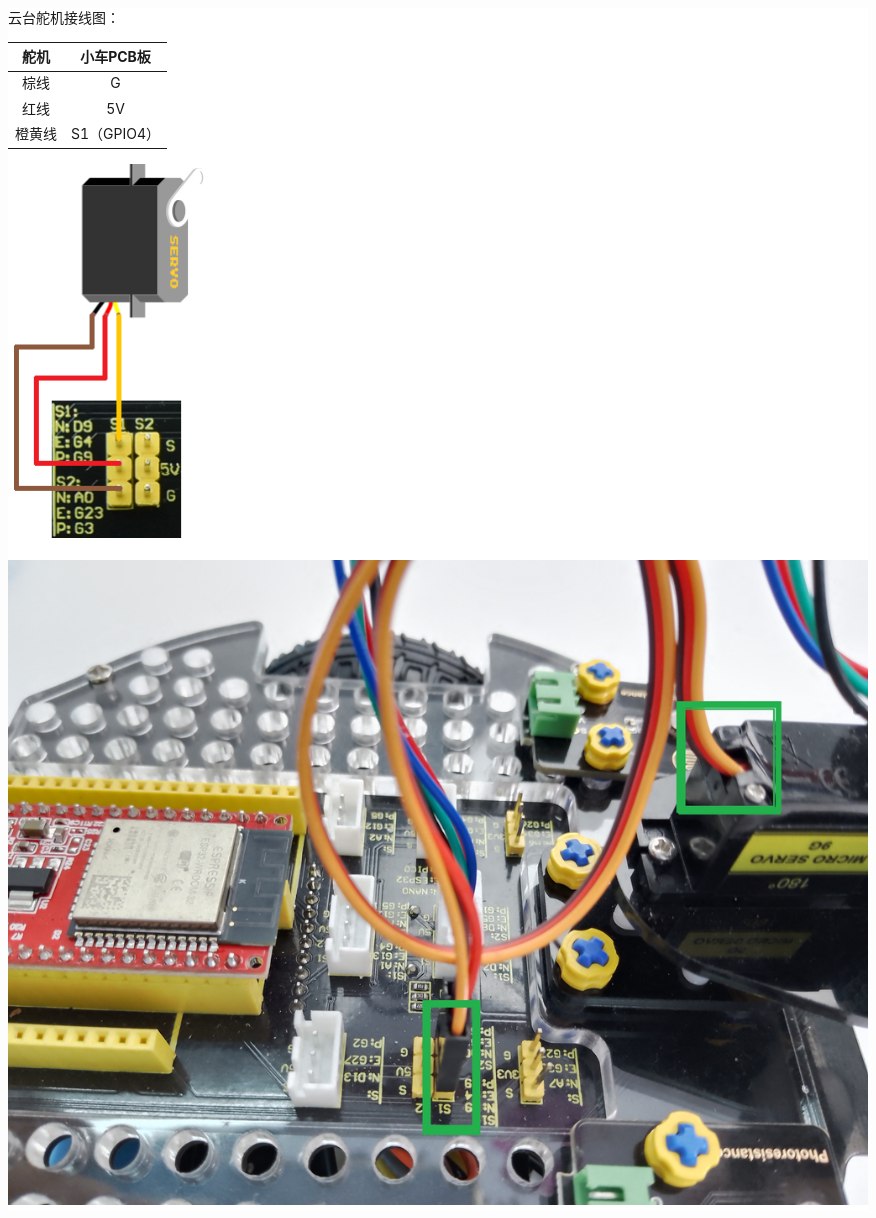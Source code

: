 云台舵机接线图：

| 舵机 | 小车PCB板 |
| :--: | :--: |
| 棕线 | G |
| 红线 | 5V |
| 橙黄线 | S1（GPIO4） |

![Img](./media/img-20230508091835.png)

![Img](./media/img-20230505145537.jpg)